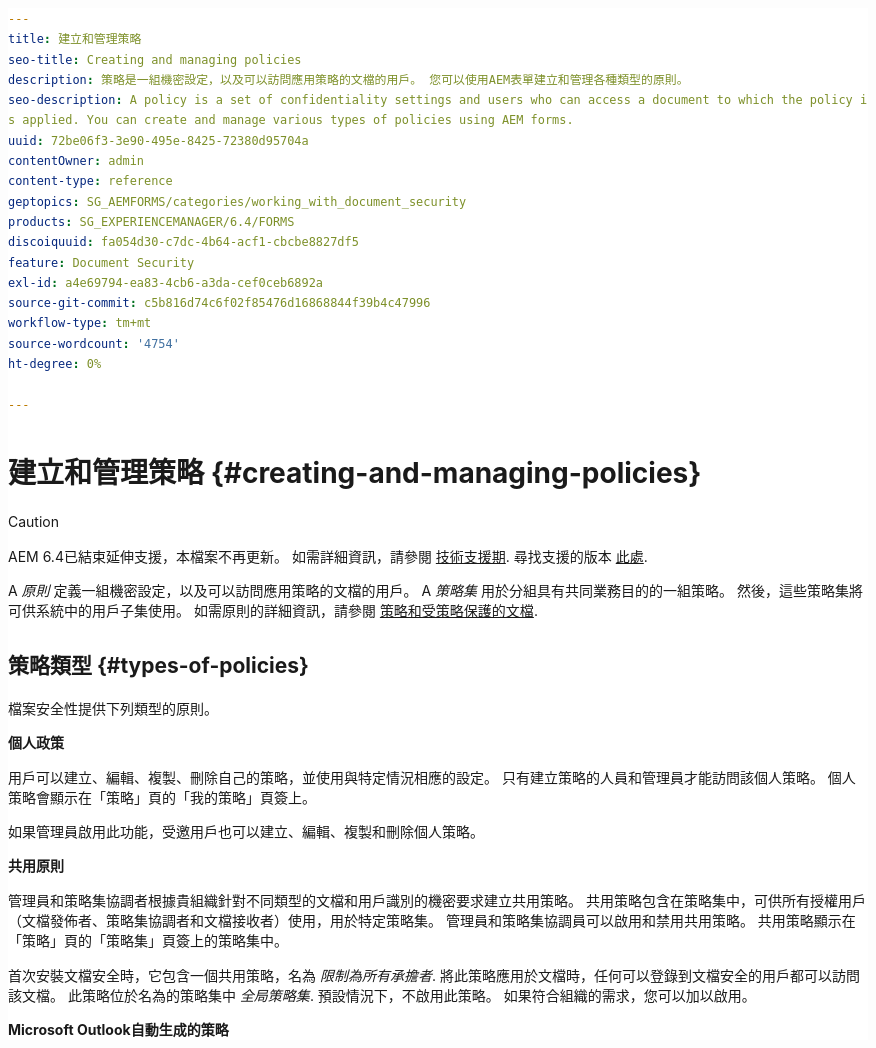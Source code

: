 ```yaml
---
title: 建立和管理策略
seo-title: Creating and managing policies
description: 策略是一組機密設定，以及可以訪問應用策略的文檔的用戶。 您可以使用AEM表單建立和管理各種類型的原則。
seo-description: A policy is a set of confidentiality settings and users who can access a document to which the policy is applied. You can create and manage various types of policies using AEM forms.
uuid: 72be06f3-3e90-495e-8425-72380d95704a
contentOwner: admin
content-type: reference
geptopics: SG_AEMFORMS/categories/working_with_document_security
products: SG_EXPERIENCEMANAGER/6.4/FORMS
discoiquuid: fa054d30-c7dc-4b64-acf1-cbcbe8827df5
feature: Document Security
exl-id: a4e69794-ea83-4cb6-a3da-cef0ceb6892a
source-git-commit: c5b816d74c6f02f85476d16868844f39b4c47996
workflow-type: tm+mt
source-wordcount: '4754'
ht-degree: 0%

---
```


# 建立和管理策略 {#creating-and-managing-policies}

>[!CAUTION]
>
>AEM 6.4已結束延伸支援，本檔案不再更新。 如需詳細資訊，請參閱 [技術支援期](https://helpx.adobe.com//tw/support/programs/eol-matrix.html). 尋找支援的版本 [此處](https://experienceleague.adobe.com/docs/).

A *原則* 定義一組機密設定，以及可以訪問應用策略的文檔的用戶。 A *策略集* 用於分組具有共同業務目的的一組策略。 然後，這些策略集將可供系統中的用戶子集使用。 如需原則的詳細資訊，請參閱 [策略和受策略保護的文檔](/help/forms/using/admin-help/document-security.md#policies-and-policy-protected-documents).

## 策略類型 {#types-of-policies}

檔案安全性提供下列類型的原則。

**個人政策**

用戶可以建立、編輯、複製、刪除自己的策略，並使用與特定情況相應的設定。 只有建立策略的人員和管理員才能訪問該個人策略。 個人策略會顯示在「策略」頁的「我的策略」頁簽上。

如果管理員啟用此功能，受邀用戶也可以建立、編輯、複製和刪除個人策略。

**共用原則**

管理員和策略集協調者根據貴組織針對不同類型的文檔和用戶識別的機密要求建立共用策略。 共用策略包含在策略集中，可供所有授權用戶（文檔發佈者、策略集協調者和文檔接收者）使用，用於特定策略集。 管理員和策略集協調員可以啟用和禁用共用策略。 共用策略顯示在「策略」頁的「策略集」頁簽上的策略集中。

首次安裝文檔安全時，它包含一個共用策略，名為 *限制為所有承擔者*. 將此策略應用於文檔時，任何可以登錄到文檔安全的用戶都可以訪問該文檔。 此策略位於名為的策略集中 *全局策略集*. 預設情況下，不啟用此策略。 如果符合組織的需求，您可以加以啟用。

**Microsoft Outlook自動生成的策略**
